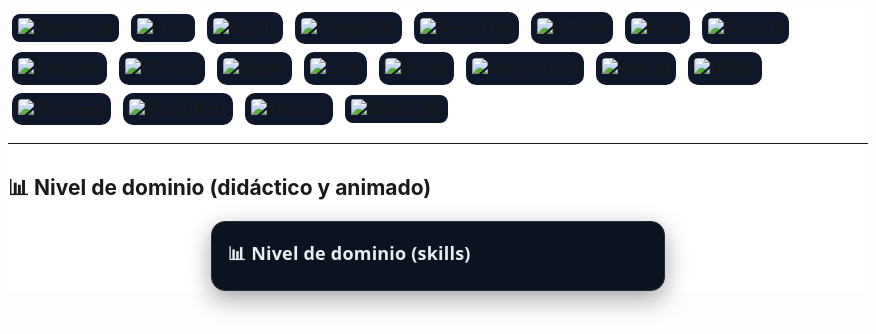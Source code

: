   
  <img alt="RMarkdown" src="https://img.shields.io/badge/RMarkdown-2C3E50?style=flat-square&logo=r&logoColor=white" style="background:#0f172a;border-radius:8px;padding:4px 6px;margin:6px 4px;height:22px;">
  <img alt="Shiny" src="https://img.shields.io/badge/Shiny-75AADB?style=flat-square&logo=rstudio&logoColor=white" style="background:#0f172a;border-radius:8px;padding:4px 6px;margin:6px 4px;height:22px;">

  
  <img alt="MySQL" src="https://cdn.jsdelivr.net/gh/devicons/devicon/icons/mysql/mysql-original.svg" style="background:#0f172a;border-radius:10px;padding:6px;margin:4px;height:36px;">
  <img alt="PostgreSQL" src="https://cdn.jsdelivr.net/gh/devicons/devicon/icons/postgresql/postgresql-original.svg" style="background:#0f172a;border-radius:10px;padding:6px;margin:4px;height:36px;">

  
  <img alt="TensorFlow" src="https://cdn.jsdelivr.net/gh/devicons/devicon/icons/tensorflow/tensorflow-original.svg" style="background:#0f172a;border-radius:10px;padding:6px;margin:4px;height:36px;">
  <img alt="PyTorch" src="https://cdn.jsdelivr.net/gh/devicons/devicon/icons/pytorch/pytorch-original.svg" style="background:#0f172a;border-radius:10px;padding:6px;margin:4px;height:36px;">
  <img alt="Keras" src="https://cdn.jsdelivr.net/gh/devicons/devicon/icons/keras/keras-original.svg" style="background:#0f172a;border-radius:10px;padding:6px;margin:4px;height:36px;">
  <img alt="Power BI" src="https://www.vectorlogo.zone/logos/microsoft_powerbi/microsoft_powerbi-icon.svg" style="background:#0f172a;border-radius:10px;padding:6px;margin:4px;height:36px;">
  <img alt="Anaconda" src="https://cdn.jsdelivr.net/gh/devicons/devicon/icons/anaconda/anaconda-original.svg" style="background:#0f172a;border-radius:10px;padding:6px;margin:4px;height:36px;">

  
  <img alt="VS Code" src="https://cdn.jsdelivr.net/gh/devicons/devicon/icons/vscode/vscode-original.svg" style="background:#0f172a;border-radius:10px;padding:6px;margin:4px;height:36px;">
  <img alt="Spyder" src="https://cdn.simpleicons.org/spyderide/FF0000" style="background:#0f172a;border-radius:10px;padding:6px;margin:4px;height:36px;">
  <img alt="Linux" src="https://cdn.jsdelivr.net/gh/devicons/devicon/icons/linux/linux-original.svg" style="background:#0f172a;border-radius:10px;padding:6px;margin:4px;height:36px;">
  <img alt="Docker" src="https://cdn.jsdelivr.net/gh/devicons/devicon/icons/docker/docker-original.svg" style="background:#0f172a;border-radius:10px;padding:6px;margin:4px;height:36px;">
  <img alt="Google Cloud" src="https://cdn.jsdelivr.net/gh/devicons/devicon/icons/googlecloud/googlecloud-original.svg" style="background:#0f172a;border-radius:10px;padding:6px;margin:4px;height:36px;">
  <img alt="Android" src="https://cdn.jsdelivr.net/gh/devicons/devicon/icons/android/android-plain.svg" style="background:#0f172a;border-radius:10px;padding:6px;margin:4px;height:36px;">
  <img alt="GitHub" src="https://cdn.jsdelivr.net/gh/devicons/devicon/icons/github/github-original.svg" style="background:#0f172a;border-radius:10px;padding:6px;margin:4px;height:36px;">

  
  <img alt="Photoshop" src="https://cdn.jsdelivr.net/gh/devicons/devicon/icons/photoshop/photoshop-plain.svg" style="background:#0f172a;border-radius:10px;padding:6px;margin:4px;height:36px;">
  <img alt="After Effects" src="https://cdn.jsdelivr.net/gh/devicons/devicon/icons/aftereffects/aftereffects-original.svg" style="background:#0f172a;border-radius:10px;padding:6px;margin:4px;height:36px;">
  <img alt="AutoCAD" src="https://cdn.simpleicons.org/autodesk/0696D7" style="background:#0f172a;border-radius:10px;padding:6px;margin:4px;height:36px;">
  <img alt="GRASS GIS" src="https://img.shields.io/badge/GRASS%20GIS-1F2937?style=flat-square" style="background:#0f172a;border-radius:8px;padding:4px 6px;margin:6px 4px;height:22px;">
</p>

---

## 📊 Nivel de dominio (didáctico y animado)

<div align="center">
  <div style="width: 420px; background:#0b1320; border:1px solid #233044; border-radius:14px; box-shadow:0 8px 24px rgba(0,0,0,.35); padding:14px 16px; text-align:left; font-family: ui-sans-serif,system-ui,Segoe UI,Roboto,Arial; color:#e6edf3">
    <div style="font-weight:800; letter-spacing:.2px; margin:4px 0 10px; font-size:18px; display:flex; align-items:center; gap:8px">
      📊 Nivel de dominio (skills)
    </div>
